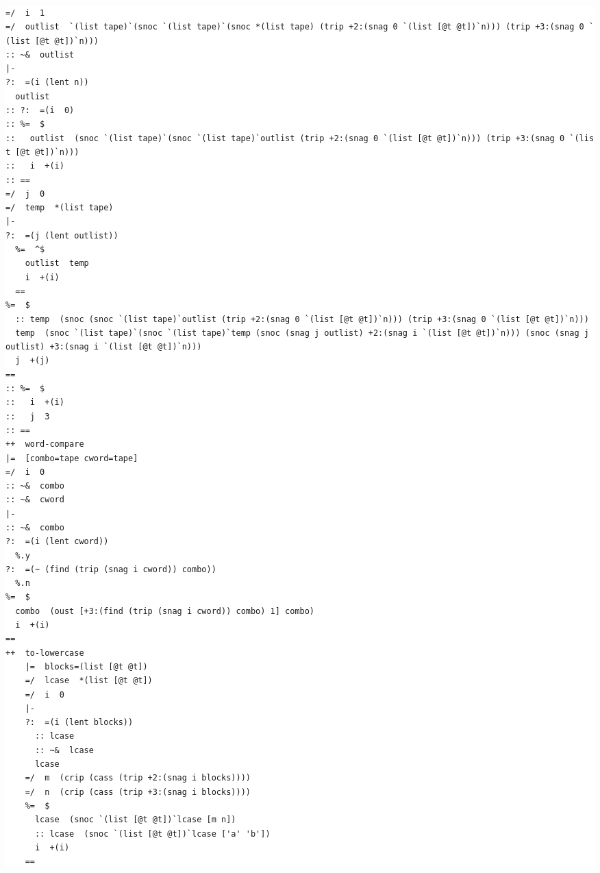 ```hoon
=/  i  1
=/  outlist  `(list tape)`(snoc `(list tape)`(snoc *(list tape) (trip +2:(snag 0 `(list [@t @t])`n))) (trip +3:(snag 0 `(list [@t @t])`n)))
:: ~&  outlist
|-
?:  =(i (lent n))
  outlist
:: ?:  =(i  0)
:: %=  $
::   outlist  (snoc `(list tape)`(snoc `(list tape)`outlist (trip +2:(snag 0 `(list [@t @t])`n))) (trip +3:(snag 0 `(list [@t @t])`n)))
::   i  +(i)
:: ==
=/  j  0
=/  temp  *(list tape)
|-
?:  =(j (lent outlist))
  %=  ^$
    outlist  temp
    i  +(i)    
  ==
%=  $
  :: temp  (snoc (snoc `(list tape)`outlist (trip +2:(snag 0 `(list [@t @t])`n))) (trip +3:(snag 0 `(list [@t @t])`n)))
  temp  (snoc `(list tape)`(snoc `(list tape)`temp (snoc (snag j outlist) +2:(snag i `(list [@t @t])`n))) (snoc (snag j outlist) +3:(snag i `(list [@t @t])`n)))
  j  +(j)
==
:: %=  $
::   i  +(i)
::   j  3
:: ==
++  word-compare
|=  [combo=tape cword=tape]
=/  i  0
:: ~&  combo
:: ~&  cword
|-
:: ~&  combo
?:  =(i (lent cword))
  %.y
?:  =(~ (find (trip (snag i cword)) combo))
  %.n
%=  $
  combo  (oust [+3:(find (trip (snag i cword)) combo) 1] combo)
  i  +(i)
==
++  to-lowercase
    |=  blocks=(list [@t @t])
    =/  lcase  *(list [@t @t])
    =/  i  0
    |-
    ?:  =(i (lent blocks))
      :: lcase
      :: ~&  lcase
      lcase
    =/  m  (crip (cass (trip +2:(snag i blocks))))
    =/  n  (crip (cass (trip +3:(snag i blocks))))
    %=  $
      lcase  (snoc `(list [@t @t])`lcase [m n])
      :: lcase  (snoc `(list [@t @t])`lcase ['a' 'b'])
      i  +(i)
    ==
```